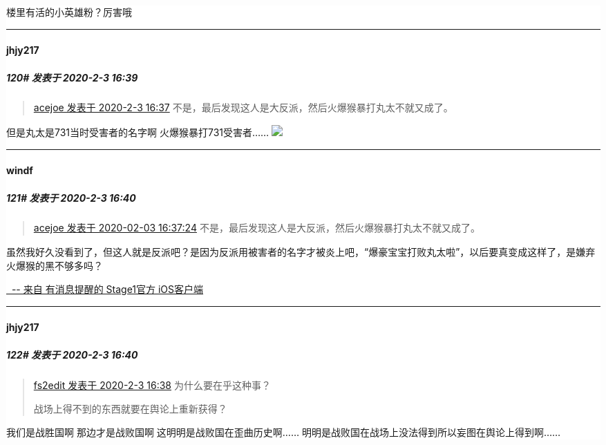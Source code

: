 

楼里有活的小英雄粉？厉害哦







*****

####  jhjy217  
##### 120#       发表于 2020-2-3 16:39



<blockquote><a href="httphttps://bbs.saraba1st.com/2b/forum.php?mod=redirect&amp;goto=findpost&amp;pid=46315832&amp;ptid=1911999" target="_blank">acejoe 发表于 2020-2-3 16:37</a>
不是，最后发现这人是大反派，然后火爆猴暴打丸太不就又成了。</blockquote>
但是丸太是731当时受害者的名字啊
火爆猴暴打731受害者……
<img src="https://static.saraba1st.com/image/smiley/face2017/166.png" referrerpolicy="no-referrer">







*****

####  windf  
##### 121#       发表于 2020-2-3 16:40



<blockquote><a href="httphttps://bbs.saraba1st.com/2b/forum.php?mod=redirect&amp;goto=findpost&amp;pid=46315832&amp;ptid=1911999" target="_blank">acejoe 发表于 2020-02-03 16:37:24</a>
不是，最后发现这人是大反派，然后火爆猴暴打丸太不就又成了。</blockquote>虽然我好久没看到了，但这人就是反派吧？是因为反派用被害者的名字才被炎上吧，“爆豪宝宝打败丸太啦”，以后要真变成这样了，是嫌弃火爆猴的黑不够多吗？

[  -- 来自 有消息提醒的 Stage1官方 iOS客户端](https://itunes.apple.com/fi/app/saraba1st/id1221237470?mt=8)







*****

####  jhjy217  
##### 122#       发表于 2020-2-3 16:40



<blockquote><a href="httphttps://bbs.saraba1st.com/2b/forum.php?mod=redirect&amp;goto=findpost&amp;pid=46315849&amp;ptid=1911999" target="_blank">fs2edit 发表于 2020-2-3 16:38</a>
为什么要在乎这种事？

战场上得不到的东西就要在舆论上重新获得？</blockquote>
我们是战胜国啊
那边才是战败国啊
这明明是战败国在歪曲历史啊……
明明是战败国在战场上没法得到所以妄图在舆论上得到啊……
